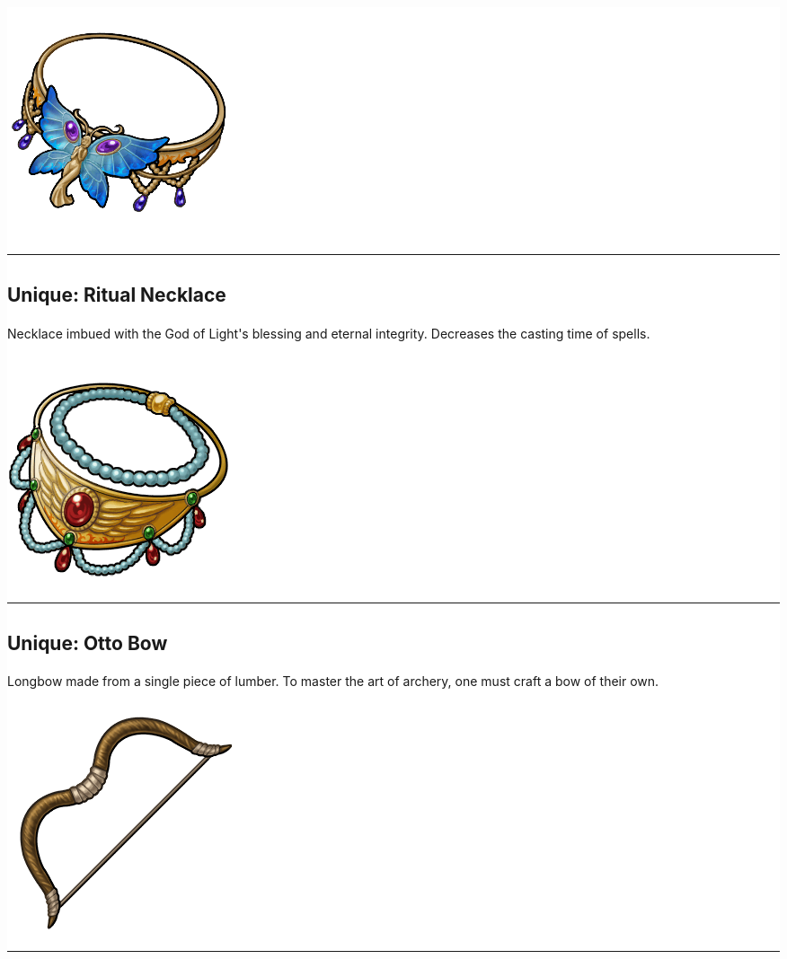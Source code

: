 ![](../../../assets/destiny-dc/items/unique/img/929.png)  

---

## Unique: Ritual Necklace

Necklace imbued with the God of Light's blessing and eternal integrity. Decreases the casting time of  spells.

![](../../../assets/destiny-dc/items/unique/img/930.png)  

---

## Unique: Otto Bow

Longbow made from a single piece of lumber. To master the art of archery, one must craft a bow of their own.

![](../../../assets/destiny-dc/items/unique/img/931.png)  

---